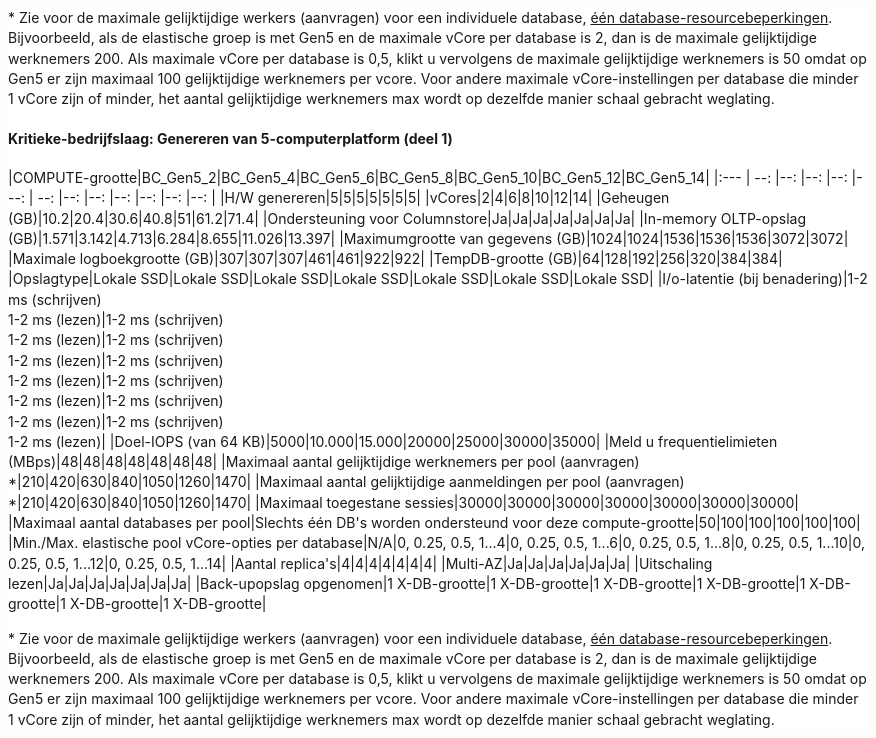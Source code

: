 
\* Zie voor de maximale gelijktijdige werkers (aanvragen) voor een individuele database, [één database-resourcebeperkingen](sql-database-vcore-resource-limits-single-databases.md). Bijvoorbeeld, als de elastische groep is met Gen5 en de maximale vCore per database is 2, dan is de maximale gelijktijdige werknemers 200.  Als maximale vCore per database is 0,5, klikt u vervolgens de maximale gelijktijdige werknemers is 50 omdat op Gen5 er zijn maximaal 100 gelijktijdige werknemers per vcore.  Voor andere maximale vCore-instellingen per database die minder 1 vCore zijn of minder, het aantal gelijktijdige werknemers max wordt op dezelfde manier schaal gebracht weglating.

#### <a name="business-critical-service-tier-generation-5-compute-platform-part-1"></a>Kritieke-bedrijfslaag: Genereren van 5-computerplatform (deel 1)

|COMPUTE-grootte|BC_Gen5_2|BC_Gen5_4|BC_Gen5_6|BC_Gen5_8|BC_Gen5_10|BC_Gen5_12|BC_Gen5_14|
|:--- | --: |--: |--: |--: |---: | --: |--: |--: |--: |--: |--: |--: |
|H/W genereren|5|5|5|5|5|5|5|
|vCores|2|4|6|8|10|12|14|
|Geheugen (GB)|10.2|20.4|30.6|40.8|51|61.2|71.4|
|Ondersteuning voor Columnstore|Ja|Ja|Ja|Ja|Ja|Ja|Ja|
|In-memory OLTP-opslag (GB)|1.571|3.142|4.713|6.284|8.655|11.026|13.397|
|Maximumgrootte van gegevens (GB)|1024|1024|1536|1536|1536|3072|3072|
|Maximale logboekgrootte (GB)|307|307|307|461|461|922|922|
|TempDB-grootte (GB)|64|128|192|256|320|384|384|
|Opslagtype|Lokale SSD|Lokale SSD|Lokale SSD|Lokale SSD|Lokale SSD|Lokale SSD|Lokale SSD|
|I/o-latentie (bij benadering)|1-2 ms (schrijven)<br>1-2 ms (lezen)|1-2 ms (schrijven)<br>1-2 ms (lezen)|1-2 ms (schrijven)<br>1-2 ms (lezen)|1-2 ms (schrijven)<br>1-2 ms (lezen)|1-2 ms (schrijven)<br>1-2 ms (lezen)|1-2 ms (schrijven)<br>1-2 ms (lezen)|1-2 ms (schrijven)<br>1-2 ms (lezen)|
|Doel-IOPS (van 64 KB)|5000|10.000|15.000|20000|25000|30000|35000|
|Meld u frequentielimieten (MBps)|48|48|48|48|48|48|48|
|Maximaal aantal gelijktijdige werknemers per pool (aanvragen) *|210|420|630|840|1050|1260|1470|
|Maximaal aantal gelijktijdige aanmeldingen per pool (aanvragen) *|210|420|630|840|1050|1260|1470|
|Maximaal toegestane sessies|30000|30000|30000|30000|30000|30000|30000|
|Maximaal aantal databases per pool|Slechts één DB's worden ondersteund voor deze compute-grootte|50|100|100|100|100|100|
|Min./Max. elastische pool vCore-opties per database|N/A|0, 0.25, 0.5, 1...4|0, 0.25, 0.5, 1...6|0, 0.25, 0.5, 1...8|0, 0.25, 0.5, 1...10|0, 0.25, 0.5, 1...12|0, 0.25, 0.5, 1...14|
|Aantal replica's|4|4|4|4|4|4|4|
|Multi-AZ|Ja|Ja|Ja|Ja|Ja|Ja|
|Uitschaling lezen|Ja|Ja|Ja|Ja|Ja|Ja|Ja|
|Back-upopslag opgenomen|1 X-DB-grootte|1 X-DB-grootte|1 X-DB-grootte|1 X-DB-grootte|1 X-DB-grootte|1 X-DB-grootte|1 X-DB-grootte|

\* Zie voor de maximale gelijktijdige werkers (aanvragen) voor een individuele database, [één database-resourcebeperkingen](sql-database-vcore-resource-limits-single-databases.md). Bijvoorbeeld, als de elastische groep is met Gen5 en de maximale vCore per database is 2, dan is de maximale gelijktijdige werknemers 200.  Als maximale vCore per database is 0,5, klikt u vervolgens de maximale gelijktijdige werknemers is 50 omdat op Gen5 er zijn maximaal 100 gelijktijdige werknemers per vcore.  Voor andere maximale vCore-instellingen per database die minder 1 vCore zijn of minder, het aantal gelijktijdige werknemers max wordt op dezelfde manier schaal gebracht weglating.
